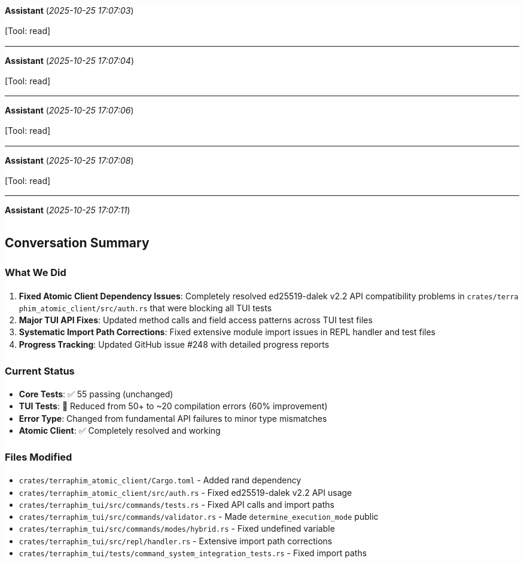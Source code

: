 **Assistant** (*2025-10-25 17:07:03*)



[Tool: read]

---

**Assistant** (*2025-10-25 17:07:04*)



[Tool: read]

---

**Assistant** (*2025-10-25 17:07:06*)



[Tool: read]

---

**Assistant** (*2025-10-25 17:07:08*)



[Tool: read]

---

**Assistant** (*2025-10-25 17:07:11*)


## Conversation Summary

### What We Did
1. **Fixed Atomic Client Dependency Issues**: Completely resolved ed25519-dalek v2.2 API compatibility problems in `crates/terraphim_atomic_client/src/auth.rs` that were blocking all TUI tests
2. **Major TUI API Fixes**: Updated method calls and field access patterns across TUI test files
3. **Systematic Import Path Corrections**: Fixed extensive module import issues in REPL handler and test files
4. **Progress Tracking**: Updated GitHub issue #248 with detailed progress reports

### Current Status
- **Core Tests**: ✅ 55 passing (unchanged)
- **TUI Tests**: 🔄 Reduced from 50+ to ~20 compilation errors (60% improvement)
- **Error Type**: Changed from fundamental API failures to minor type mismatches
- **Atomic Client**: ✅ Completely resolved and working

### Files Modified
- `crates/terraphim_atomic_client/Cargo.toml` - Added rand dependency
- `crates/terraphim_atomic_client/src/auth.rs` - Fixed ed25519-dalek v2.2 API usage
- `crates/terraphim_tui/src/commands/tests.rs` - Fixed API calls and import paths
- `crates/terraphim_tui/src/commands/validator.rs` - Made `determine_execution_mode` public
- `crates/terraphim_tui/src/commands/modes/hybrid.rs` - Fixed undefined variable
- `crates/terraphim_tui/src/repl/handler.rs` - Extensive import path corrections
- `crates/terraphim_tui/tests/command_system_integration_tests.rs` - Fixed import paths
